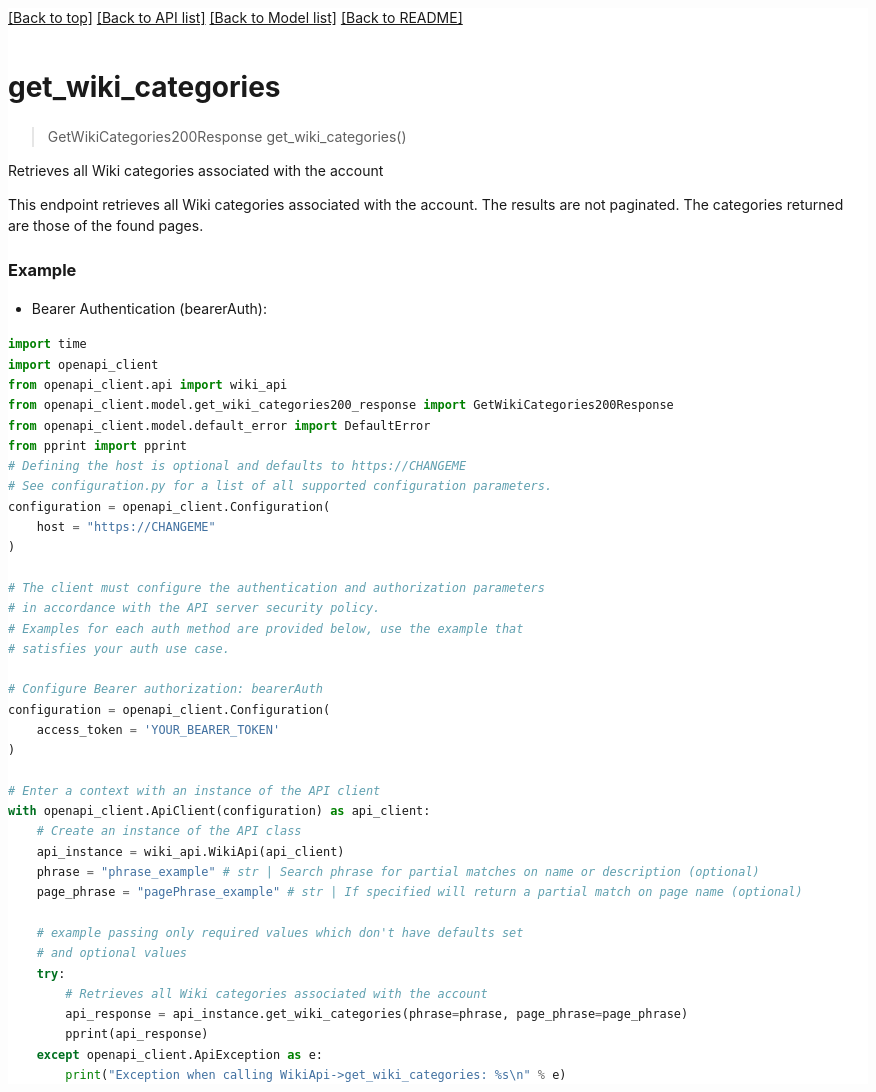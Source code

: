 [[Back to top]](#) [[Back to API list]](../README.md#documentation-for-api-endpoints) [[Back to Model list]](../README.md#documentation-for-models) [[Back to README]](../README.md)

# **get_wiki_categories**
> GetWikiCategories200Response get_wiki_categories()

Retrieves all Wiki categories associated with the account

This endpoint retrieves all Wiki categories associated with the account. The results are not paginated. The categories returned are those of the found pages. 

### Example

* Bearer Authentication (bearerAuth):

```python
import time
import openapi_client
from openapi_client.api import wiki_api
from openapi_client.model.get_wiki_categories200_response import GetWikiCategories200Response
from openapi_client.model.default_error import DefaultError
from pprint import pprint
# Defining the host is optional and defaults to https://CHANGEME
# See configuration.py for a list of all supported configuration parameters.
configuration = openapi_client.Configuration(
    host = "https://CHANGEME"
)

# The client must configure the authentication and authorization parameters
# in accordance with the API server security policy.
# Examples for each auth method are provided below, use the example that
# satisfies your auth use case.

# Configure Bearer authorization: bearerAuth
configuration = openapi_client.Configuration(
    access_token = 'YOUR_BEARER_TOKEN'
)

# Enter a context with an instance of the API client
with openapi_client.ApiClient(configuration) as api_client:
    # Create an instance of the API class
    api_instance = wiki_api.WikiApi(api_client)
    phrase = "phrase_example" # str | Search phrase for partial matches on name or description (optional)
    page_phrase = "pagePhrase_example" # str | If specified will return a partial match on page name (optional)

    # example passing only required values which don't have defaults set
    # and optional values
    try:
        # Retrieves all Wiki categories associated with the account
        api_response = api_instance.get_wiki_categories(phrase=phrase, page_phrase=page_phrase)
        pprint(api_response)
    except openapi_client.ApiException as e:
        print("Exception when calling WikiApi->get_wiki_categories: %s\n" % e)
```
